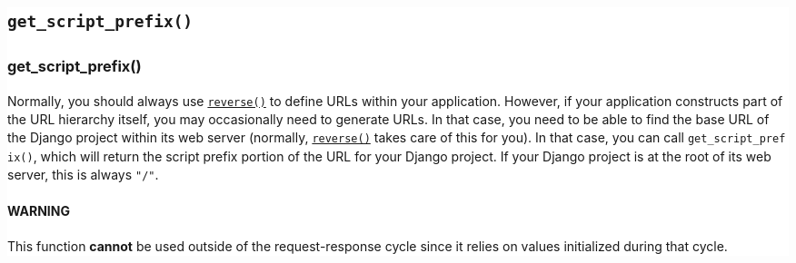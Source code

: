 ## `get_script_prefix()`

### get_script_prefix()

Normally, you should always use [`reverse()`](#django.urls.reverse) to define URLs
within your application. However, if your application constructs part of the
URL hierarchy itself, you may occasionally need to generate URLs. In that
case, you need to be able to find the base URL of the Django project within
its web server (normally, [`reverse()`](#django.urls.reverse) takes care of this for
you). In that case, you can call `get_script_prefix()`, which will return
the script prefix portion of the URL for your Django project. If your Django
project is at the root of its web server, this is always `"/"`.

#### WARNING
This function **cannot** be used outside of the request-response cycle
since it relies on values initialized during that cycle.
